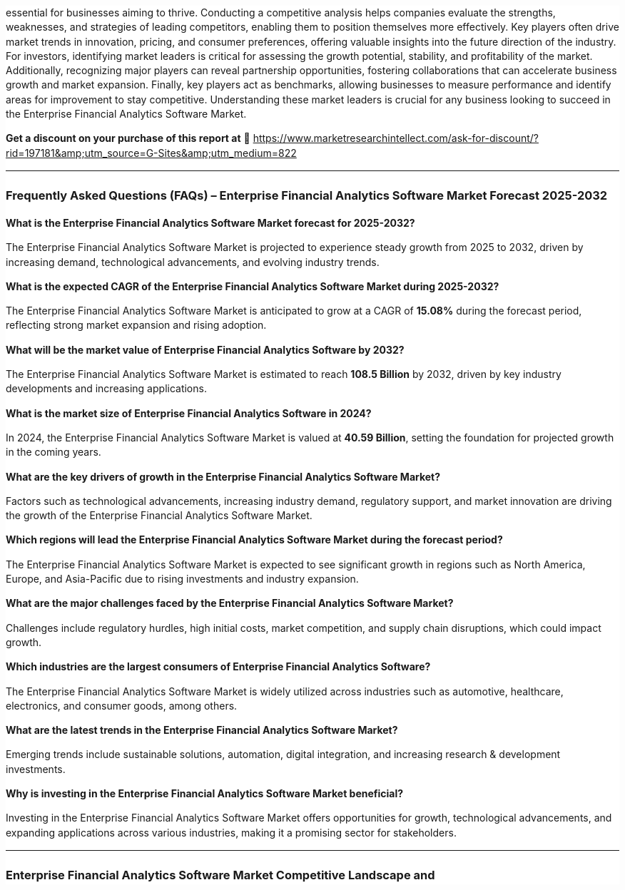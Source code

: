 essential for businesses aiming to thrive. Conducting a </span><span class="font-[700]">competitive analysis</span><span class=""> helps companies evaluate the strengths, weaknesses, and strategies of leading competitors, enabling them to position themselves more effectively. Key players often drive </span><span class="font-[700]">market trends</span><span class=""> in innovation, pricing, and consumer preferences, offering valuable insights into the future direction of the industry. For </span><span class="font-[700]">investors</span><span class="">, identifying market leaders is critical for assessing the</span><span class="font-[700]"> growth potential</span><span class="">, stability, and</span><span class="font-[700]"> profitability</span><span class=""> of the market. Additionally, recognizing major players can reveal </span><span class="font-[700]">partnership opportunities</span><span class="">, fostering collaborations that can accelerate business growth and market expansion. Finally, key players act as benchmarks, allowing businesses to </span><span class="font-[700]">measure performance</span><span class=""> and identify areas for improvement to stay competitive. Understanding these market leaders is crucial for any business looking to succeed in the Enterprise Financial Analytics Software Market.</span></p></div><div class="article-main__content" data-test-id="publishing-text-block"><p><strong><span class="font-[700]">Get a discount on your purchase of this report at</span></strong><span class="">&nbsp;🎁&nbsp;</span><span class=""><a href="https://www.marketresearchintellect.com/ask-for-discount/?rid=197181&amp;utm_source=G-Sites&amp;utm_medium=822" target="_blank" data-tracking-control-name="article-ssr-frontend-pulse_little-text-block" data-tracking-will-navigate="" data-test-link="">https://www.marketresearchintellect.com/ask-for-discount/?rid=197181&amp;utm_source=G-Sites&amp;utm_medium=822</a></span></p></div><hr class="my-[3.2rem] mx-auto h-[1px] border-0 bg-black-a16" data-test-id="publishing-divider-block" /><div class="article-main__content" data-test-id="publishing-text-block"><div class="flex max-w-full flex-col flex-grow"><div class="min-h-[20px] text-message flex w-full flex-col items-end gap-2 whitespace-normal break-words [.text-message+&amp;]:mt-5" dir="auto" data-message-author-role="assistant" data-message-id="aeb8fe43-d78b-4aab-b619-f3fe1dddd2af"><div class="flex w-full flex-col gap-1 empty:hidden first:pt-[3px]"><div class="markdown prose w-full break-words dark:prose-invert light"><h3>Frequently Asked Questions (FAQs) &ndash; Enterprise Financial Analytics Software Market Forecast 2025-2032</h3><p><strong>What is the Enterprise Financial Analytics Software Market forecast for 2025-2032?</strong></p><p>The Enterprise Financial Analytics Software Market is projected to experience steady growth from 2025 to 2032, driven by increasing demand, technological advancements, and evolving industry trends.</p><p><strong>What is the expected CAGR of the Enterprise Financial Analytics Software Market during 2025-2032?</strong></p><p>The Enterprise Financial Analytics Software Market is anticipated to grow at a CAGR of <strong>15.08%</strong> during the forecast period, reflecting strong market expansion and rising adoption.</p><p><strong>What will be the market value of Enterprise Financial Analytics Software by 2032?</strong></p><p>The Enterprise Financial Analytics Software Market is estimated to reach <strong>108.5 Billion</strong> by 2032, driven by key industry developments and increasing applications.</p><p><strong>What is the market size of Enterprise Financial Analytics Software in 2024?</strong></p><p>In 2024, the Enterprise Financial Analytics Software Market is valued at <strong>40.59 Billion</strong>, setting the foundation for projected growth in the coming years.</p><p><strong>What are the key drivers of growth in the Enterprise Financial Analytics Software Market?</strong></p><p>Factors such as technological advancements, increasing industry demand, regulatory support, and market innovation are driving the growth of the Enterprise Financial Analytics Software Market.</p><p><strong>Which regions will lead the Enterprise Financial Analytics Software Market during the forecast period?</strong></p><p>The Enterprise Financial Analytics Software Market is expected to see significant growth in regions such as North America, Europe, and Asia-Pacific due to rising investments and industry expansion.</p><p><strong>What are the major challenges faced by the Enterprise Financial Analytics Software Market?</strong></p><p>Challenges include regulatory hurdles, high initial costs, market competition, and supply chain disruptions, which could impact growth.</p><p><strong>Which industries are the largest consumers of Enterprise Financial Analytics Software?</strong></p><p>The Enterprise Financial Analytics Software Market is widely utilized across industries such as automotive, healthcare, electronics, and consumer goods, among others.</p><p><strong>What are the latest trends in the Enterprise Financial Analytics Software Market?</strong></p><p>Emerging trends include sustainable solutions, automation, digital integration, and increasing research &amp; development investments.</p><p><strong>Why is investing in the Enterprise Financial Analytics Software Market beneficial?</strong></p><p>Investing in the Enterprise Financial Analytics Software Market offers opportunities for growth, technological advancements, and expanding applications across various industries, making it a promising sector for stakeholders.</p></div></div></div></div></div><hr class="my-[3.2rem] mx-auto h-[1px] border-0 bg-black-a16" data-test-id="publishing-divider-block" /><div class="article-main__content" data-test-id="publishing-text-block"><h3><span class="">Enterprise Financial Analytics Software Market Competitive Landscape and